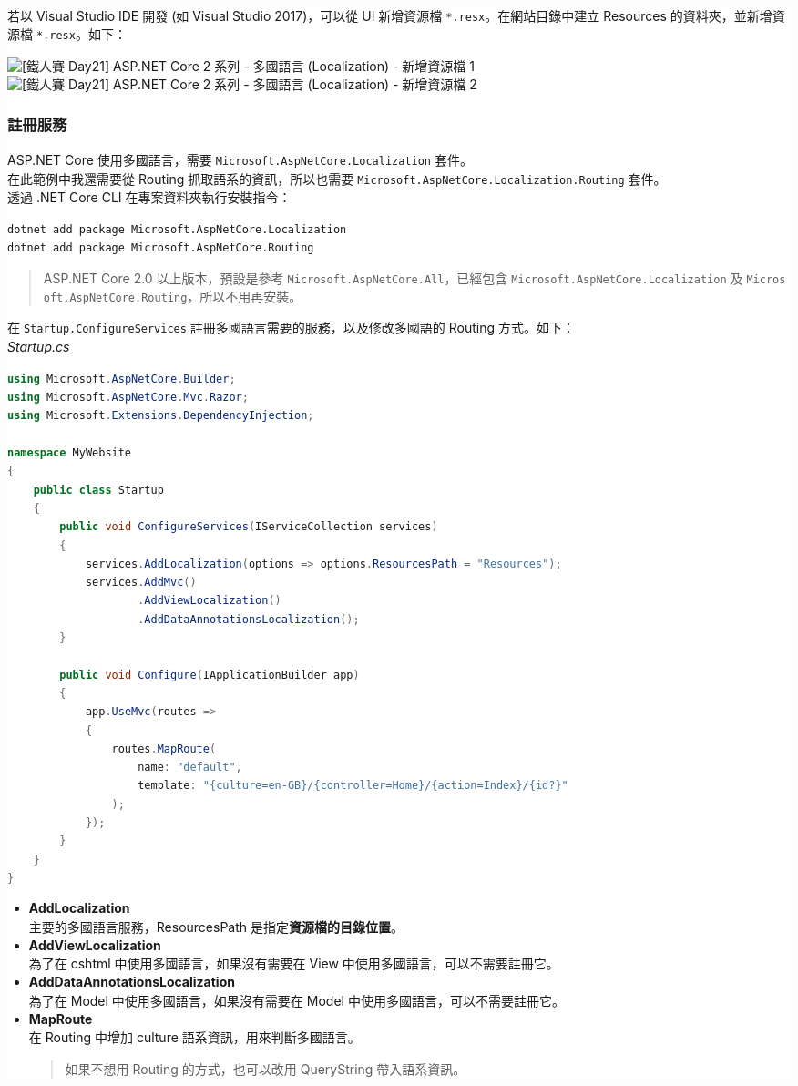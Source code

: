 若以 Visual Studio IDE 開發 (如 Visual Studio 2017)，可以從 UI 新增資源檔 `*.resx`。在網站目錄中建立 Resources 的資料夾，並新增資源檔 `*.resx`。如下：  

![[鐵人賽 Day21] ASP.NET Core 2 系列 - 多國語言 (Localization) - 新增資源檔 1](/images/pasted-200.png)
![[鐵人賽 Day21] ASP.NET Core 2 系列 - 多國語言 (Localization) - 新增資源檔 2](/images/pasted-201.png)

### 註冊服務  

ASP.NET Core 使用多國語言，需要 `Microsoft.AspNetCore.Localization` 套件。  
在此範例中我還需要從 Routing 抓取語系的資訊，所以也需要 `Microsoft.AspNetCore.Localization.Routing` 套件。  
透過 .NET Core CLI 在專案資料夾執行安裝指令：  
```sh
dotnet add package Microsoft.AspNetCore.Localization
dotnet add package Microsoft.AspNetCore.Routing
```
> ASP.NET Core 2.0 以上版本，預設是參考 `Microsoft.AspNetCore.All`，已經包含 `Microsoft.AspNetCore.Localization` 及 `Microsoft.AspNetCore.Routing`，所以不用再安裝。  

在 `Startup.ConfigureServices` 註冊多國語言需要的服務，以及修改多國語的 Routing 方式。如下：  
*Startup.cs*
```cs
using Microsoft.AspNetCore.Builder;
using Microsoft.AspNetCore.Mvc.Razor;
using Microsoft.Extensions.DependencyInjection;

namespace MyWebsite
{
    public class Startup
    {
        public void ConfigureServices(IServiceCollection services)
        {
            services.AddLocalization(options => options.ResourcesPath = "Resources");
            services.AddMvc()
                    .AddViewLocalization()
                    .AddDataAnnotationsLocalization();
        }

        public void Configure(IApplicationBuilder app)
        {
            app.UseMvc(routes =>
            {
                routes.MapRoute(
                    name: "default",
                    template: "{culture=en-GB}/{controller=Home}/{action=Index}/{id?}"
                );
            });
        }
    }
}
```
* **AddLocalization**  
 主要的多國語言服務，ResourcesPath 是指定**資源檔的目錄位置**。  
* **AddViewLocalization**  
 為了在 cshtml 中使用多國語言，如果沒有需要在 View 中使用多國語言，可以不需要註冊它。  
* **AddDataAnnotationsLocalization**  
 為了在 Model 中使用多國語言，如果沒有需要在 Model 中使用多國語言，可以不需要註冊它。  
* **MapRoute**  
 在 Routing 中增加 culture 語系資訊，用來判斷多國語言。  
  > 如果不想用 Routing 的方式，也可以改用 QueryString 帶入語系資訊。  
